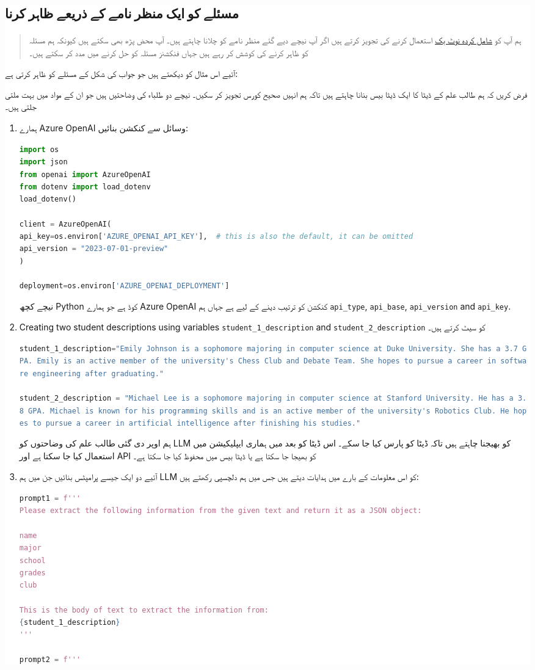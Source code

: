 ## مسئلے کو ایک منظر نامے کے ذریعے ظاہر کرنا

> ہم آپ کو [شامل کردہ نوٹ بک](../../../11-integrating-with-function-calling/python/aoai-assignment.ipynb) استعمال کرنے کی تجویز کرتے ہیں اگر آپ نیچے دیے گئے منظر نامے کو چلانا چاہتے ہیں۔ آپ محض پڑھ بھی سکتے ہیں کیونکہ ہم مسئلہ کو ظاہر کرنے کی کوشش کر رہے ہیں جہاں فنکشنز مسئلہ کو حل کرنے میں مدد کر سکتے ہیں۔

آئیے اس مثال کو دیکھتے ہیں جو جواب کی شکل کے مسئلے کو ظاہر کرتی ہے:

فرض کریں کہ ہم طالب علم کے ڈیٹا کا ایک ڈیٹا بیس بنانا چاہتے ہیں تاکہ ہم انہیں صحیح کورس تجویز کر سکیں۔ نیچے دو طلباء کی وضاحتیں ہیں جو ان کے مواد میں بہت ملتی جلتی ہیں۔

1. ہمارے Azure OpenAI وسائل سے کنکشن بنائیں:

   ```python
   import os
   import json
   from openai import AzureOpenAI
   from dotenv import load_dotenv
   load_dotenv()

   client = AzureOpenAI(
   api_key=os.environ['AZURE_OPENAI_API_KEY'],  # this is also the default, it can be omitted
   api_version = "2023-07-01-preview"
   )

   deployment=os.environ['AZURE_OPENAI_DEPLOYMENT']
   ```

   نیچے کچھ Python کوڈ ہے جو ہمارے Azure OpenAI کنکشن کو ترتیب دینے کے لیے ہے جہاں ہم `api_type`, `api_base`, `api_version` and `api_key`.

1. Creating two student descriptions using variables `student_1_description` and `student_2_description` کو سیٹ کرتے ہیں۔

   ```python
   student_1_description="Emily Johnson is a sophomore majoring in computer science at Duke University. She has a 3.7 GPA. Emily is an active member of the university's Chess Club and Debate Team. She hopes to pursue a career in software engineering after graduating."

   student_2_description = "Michael Lee is a sophomore majoring in computer science at Stanford University. He has a 3.8 GPA. Michael is known for his programming skills and is an active member of the university's Robotics Club. He hopes to pursue a career in artificial intelligence after finishing his studies."
   ```

   ہم اوپر دی گئی طالب علم کی وضاحتوں کو LLM کو بھیجنا چاہتے ہیں تاکہ ڈیٹا کو پارس کیا جا سکے۔ اس ڈیٹا کو بعد میں ہماری ایپلیکیشن میں استعمال کیا جا سکتا ہے اور API کو بھیجا جا سکتا ہے یا ڈیٹا بیس میں محفوظ کیا جا سکتا ہے۔

1. آئیے دو ایک جیسے پرامپٹس بنائیں جن میں ہم LLM کو اس معلومات کے بارے میں ہدایات دیتے ہیں جس میں ہم دلچسپی رکھتے ہیں:

   ```python
   prompt1 = f'''
   Please extract the following information from the given text and return it as a JSON object:

   name
   major
   school
   grades
   club

   This is the body of text to extract the information from:
   {student_1_description}
   '''

   prompt2 = f'''
   ```